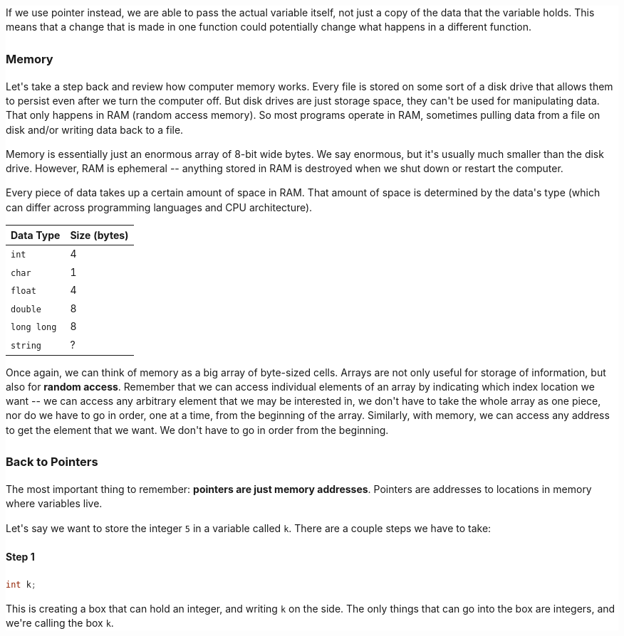 If we use pointer instead, we are able to pass the actual variable itself, not just a copy of the
data that the variable holds. This means that a change that is made in one function could
potentially change what happens in a different function.

### Memory

Let's take a step back and review how computer memory works. Every file is stored on some sort of a
disk drive that allows them to persist even after we turn the computer off. But disk drives are just
storage space, they can't be used for manipulating data. That only happens in RAM (random access
memory). So most programs operate in RAM, sometimes pulling data from a file on disk and/or writing
data back to a file.

Memory is essentially just an enormous array of 8-bit wide bytes. We say enormous, but it's usually
much smaller than the disk drive. However, RAM is ephemeral -- anything stored in RAM is destroyed
when we shut down or restart the computer.

Every piece of data takes up a certain amount of space in RAM. That amount of space is determined by
the data's type (which can differ across programming languages and CPU architecture).

Data Type | Size (bytes)
----------|-------------
`int` | 4
`char` | 1
`float` | 4
`double` | 8
`long long` | 8
`string` | ?

Once again, we can think of memory as a big array of byte-sized cells. Arrays are not only useful for
storage of information, but also for **random access**. Remember that we can access individual 
elements of an array by indicating which index location we want -- we can access any arbitrary 
element that we may be interested in, we don't have to take the whole array as one piece, nor do we
have to go in order, one at a time, from the beginning of the array. Similarly, with memory, we can
access any address to get the element that we want. We don't have to go in order from the beginning.

### Back to Pointers

The most important thing to remember: **pointers are just memory addresses**. Pointers are addresses
to locations in memory where variables live. 

Let's say we want to store the integer `5` in a variable called `k`. There are a couple steps we 
have to take:

#### Step 1

```c
int k;
```

This is creating a box that can hold an integer, and writing `k` on the side. The only things that
can go into the box are integers, and we're calling the box `k`.
